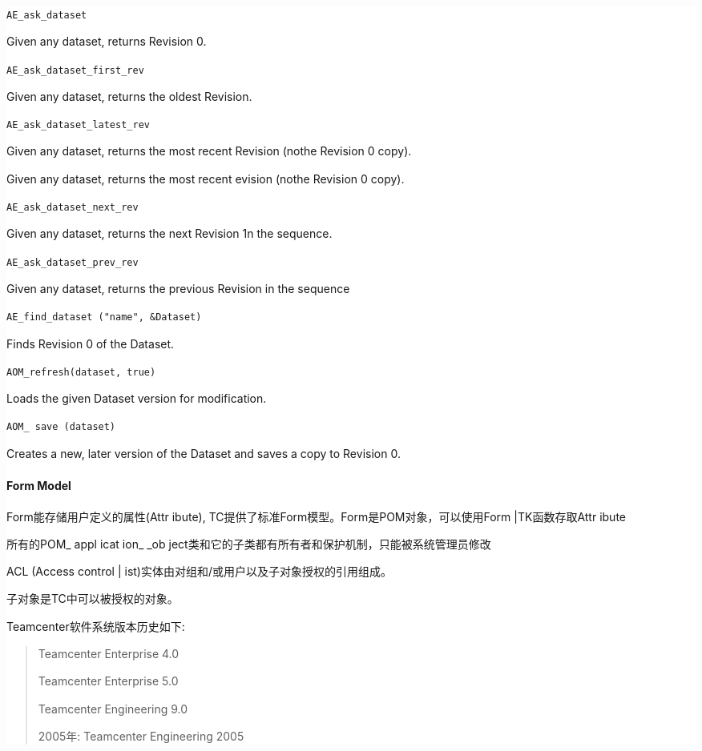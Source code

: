 <pre><code>AE_ask_dataset
</code></pre>

<p>Given any dataset, returns Revision 0.</p>

<pre><code>AE_ask_dataset_first_rev
</code></pre>

<p>Given any dataset, returns the oldest Revision.</p>

<pre><code>AE_ask_dataset_latest_rev
</code></pre>

<p>Given any dataset, returns the most recent Revision (nothe Revision 0 copy).</p>

<p>Given any dataset, returns the most recent  evision (nothe Revision 0 copy).</p>

<pre><code>AE_ask_dataset_next_rev
</code></pre>

<p>Given any dataset, returns the next Revision 1n the sequence.</p>

<pre><code>AE_ask_dataset_prev_rev
</code></pre>

<p>Given any dataset, returns the previous Revision in the sequence</p>

<pre><code>AE_find_dataset (&quot;name&quot;, &amp;Dataset)
</code></pre>

<p>Finds Revision 0 of the Dataset.</p>

<pre><code>AOM_refresh(dataset, true)
</code></pre>

<p>Loads the given Dataset version for modification.</p>

<pre><code>AOM_ save (dataset)
</code></pre>

<p>Creates a new, later version of the Dataset and saves a copy to Revision 0.</p>

<h4 id="form-model">Form Model</h4>

<p>Form能存储用户定义的属性(Attr ibute), TC提供了标准Form模型。Form是POM对象，可以使用Form |TK函数存取Attr ibute</p>

<p>所有的POM_ appl icat ion_ _ob ject类和它的子类都有所有者和保护机制，只能被系统管理员修改</p>

<p>ACL (Access control | ist)实体由对组和/或用户以及子对象授权的引用组成。</p>

<p>子对象是TC中可以被授权的对象。</p>

<p>Teamcenter软件系统版本历史如下:</p>

<blockquote>
<p>Teamcenter Enterprise 4.0</p>

<p>Teamcenter Enterprise 5.0</p>

<p>Teamcenter Engineering 9.0</p>

<p>2005年: Teamcenter Engineering 2005</p>
